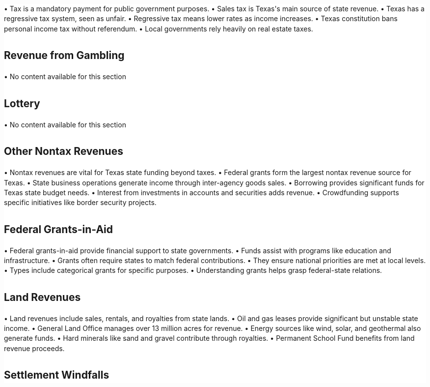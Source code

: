 • Tax is a mandatory payment for public government purposes.
• Sales tax is Texas's main source of state revenue.
• Texas has a regressive tax system, seen as unfair.
• Regressive tax means lower rates as income increases.
• Texas constitution bans personal income tax without referendum.
• Local governments rely heavily on real estate taxes.



## **Revenue from Gambling**

• No content available for this section



## **Lottery**

• No content available for this section



## **Other Nontax Revenues**

• Nontax revenues are vital for Texas state funding beyond taxes.
• Federal grants form the largest nontax revenue source for Texas.
• State business operations generate income through inter-agency goods sales.
• Borrowing provides significant funds for Texas state budget needs.
• Interest from investments in accounts and securities adds revenue.
• Crowdfunding supports specific initiatives like border security projects.



## **Federal Grants-in-Aid**

• Federal grants-in-aid provide financial support to state governments.
• Funds assist with programs like education and infrastructure.
• Grants often require states to match federal contributions.
• They ensure national priorities are met at local levels.
• Types include categorical grants for specific purposes.
• Understanding grants helps grasp federal-state relations.



## **Land Revenues**

• Land revenues include sales, rentals, and royalties from state lands.
• Oil and gas leases provide significant but unstable state income.
• General Land Office manages over 13 million acres for revenue.
• Energy sources like wind, solar, and geothermal also generate funds.
• Hard minerals like sand and gravel contribute through royalties.
• Permanent School Fund benefits from land revenue proceeds.



## **Settlement Windfalls**
